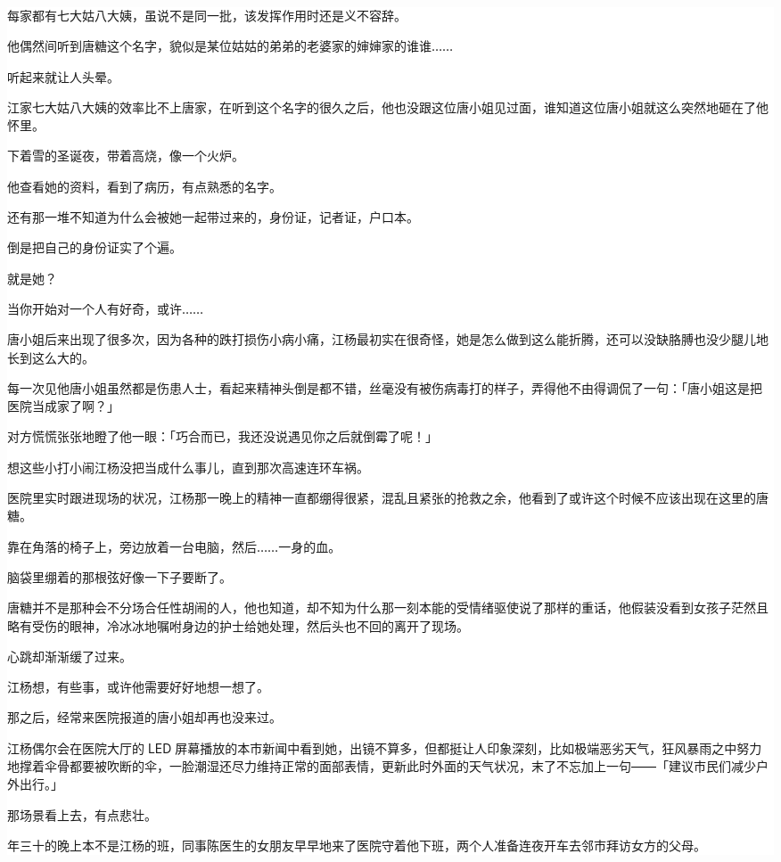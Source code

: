 每家都有七大姑八大姨，虽说不是同一批，该发挥作用时还是义不容辞。


他偶然间听到唐糖这个名字，貌似是某位姑姑的弟弟的老婆家的婶婶家的谁谁……


听起来就让人头晕。


江家七大姑八大姨的效率比不上唐家，在听到这个名字的很久之后，他也没跟这位唐小姐见过面，谁知道这位唐小姐就这么突然地砸在了他怀里。


下着雪的圣诞夜，带着高烧，像一个火炉。


他查看她的资料，看到了病历，有点熟悉的名字。


还有那一堆不知道为什么会被她一起带过来的，身份证，记者证，户口本。


倒是把自己的身份证实了个遍。


就是她？


当你开始对一个人有好奇，或许……


唐小姐后来出现了很多次，因为各种的跌打损伤小病小痛，江杨最初实在很奇怪，她是怎么做到这么能折腾，还可以没缺胳膊也没少腿儿地长到这么大的。


每一次见他唐小姐虽然都是伤患人士，看起来精神头倒是都不错，丝毫没有被伤病毒打的样子，弄得他不由得调侃了一句：「唐小姐这是把医院当成家了啊？」


对方慌慌张张地瞪了他一眼：「巧合而已，我还没说遇见你之后就倒霉了呢！」


想这些小打小闹江杨没把当成什么事儿，直到那次高速连环车祸。


医院里实时跟进现场的状况，江杨那一晚上的精神一直都绷得很紧，混乱且紧张的抢救之余，他看到了或许这个时候不应该出现在这里的唐糖。


靠在角落的椅子上，旁边放着一台电脑，然后……一身的血。


脑袋里绷着的那根弦好像一下子要断了。


唐糖并不是那种会不分场合任性胡闹的人，他也知道，却不知为什么那一刻本能的受情绪驱使说了那样的重话，他假装没看到女孩子茫然且略有受伤的眼神，冷冰冰地嘱咐身边的护士给她处理，然后头也不回的离开了现场。


心跳却渐渐缓了过来。


江杨想，有些事，或许他需要好好地想一想了。


那之后，经常来医院报道的唐小姐却再也没来过。


江杨偶尔会在医院大厅的 LED 屏幕播放的本市新闻中看到她，出镜不算多，但都挺让人印象深刻，比如极端恶劣天气，狂风暴雨之中努力地撑着伞骨都要被吹断的伞，一脸潮湿还尽力维持正常的面部表情，更新此时外面的天气状况，末了不忘加上一句——「建议市民们减少户外出行。」


那场景看上去，有点悲壮。


年三十的晚上本不是江杨的班，同事陈医生的女朋友早早地来了医院守着他下班，两个人准备连夜开车去邻市拜访女方的父母。
